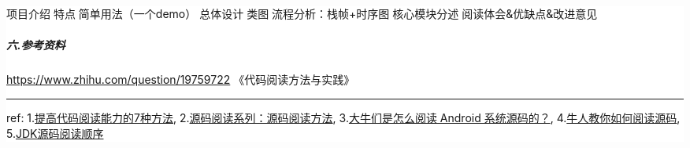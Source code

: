 项目介绍 
特点 
简单用法（一个demo） 
总体设计 
类图 
流程分析：栈帧+时序图 
核心模块分述 
阅读体会&优缺点&改进意见



##### 六.参考资料
https://www.zhihu.com/question/19759722 
《代码阅读方法与实践》



---
ref:
1.[提高代码阅读能力的7种方法](https://blog.csdn.net/a910626/article/details/51985251 ),   2.[源码阅读系列：源码阅读方法](https://blog.csdn.net/a910626/article/details/51985251),   3.[大牛们是怎么阅读 Android 系统源码的？](https://www.zhihu.com/question/19759722),   4.[牛人教你如何阅读源码](https://blog.csdn.net/Maxbyzhou/article/details/51424595),   5.[JDK源码阅读顺序](https://blog.csdn.net/qq_21033663/article/details/79571506)